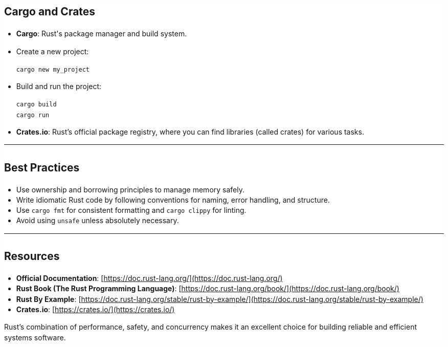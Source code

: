 ## Cargo and Crates

- **Cargo**: Rust's package manager and build system.
- Create a new project:
  ```bash
  cargo new my_project
  ```
- Build and run the project:

  ```bash
  cargo build
  cargo run
  ```

- **Crates.io**: Rust’s official package registry, where you can find libraries (called crates) for various tasks.

---

## Best Practices

- Use ownership and borrowing principles to manage memory safely.
- Write idiomatic Rust code by following conventions for naming, error handling, and structure.
- Use `cargo fmt` for consistent formatting and `cargo clippy` for linting.
- Avoid using `unsafe` unless absolutely necessary.

---

## Resources

- **Official Documentation**: [https://doc.rust-lang.org/](https://doc.rust-lang.org/)
- **Rust Book (The Rust Programming Language)**: [https://doc.rust-lang.org/book/](https://doc.rust-lang.org/book/)
- **Rust By Example**: [https://doc.rust-lang.org/stable/rust-by-example/](https://doc.rust-lang.org/stable/rust-by-example/)
- **Crates.io**: [https://crates.io/](https://crates.io/)

Rust’s combination of performance, safety, and concurrency makes it an excellent choice for building reliable and efficient systems software.
